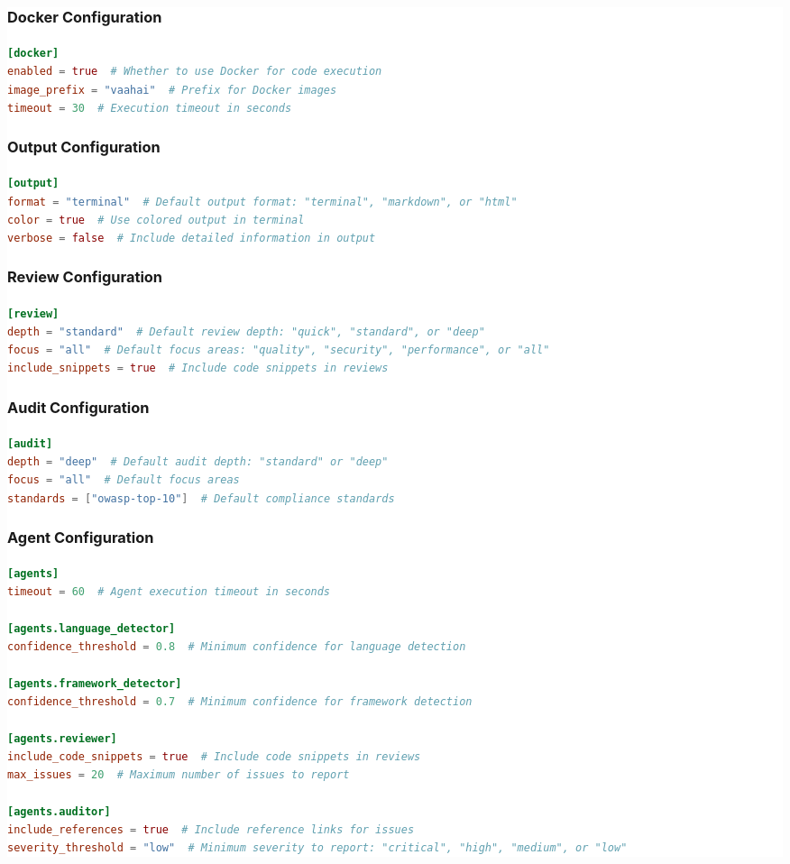 ### Docker Configuration

```toml
[docker]
enabled = true  # Whether to use Docker for code execution
image_prefix = "vaahai"  # Prefix for Docker images
timeout = 30  # Execution timeout in seconds
```

### Output Configuration

```toml
[output]
format = "terminal"  # Default output format: "terminal", "markdown", or "html"
color = true  # Use colored output in terminal
verbose = false  # Include detailed information in output
```

### Review Configuration

```toml
[review]
depth = "standard"  # Default review depth: "quick", "standard", or "deep"
focus = "all"  # Default focus areas: "quality", "security", "performance", or "all"
include_snippets = true  # Include code snippets in reviews
```

### Audit Configuration

```toml
[audit]
depth = "deep"  # Default audit depth: "standard" or "deep"
focus = "all"  # Default focus areas
standards = ["owasp-top-10"]  # Default compliance standards
```

### Agent Configuration

```toml
[agents]
timeout = 60  # Agent execution timeout in seconds

[agents.language_detector]
confidence_threshold = 0.8  # Minimum confidence for language detection

[agents.framework_detector]
confidence_threshold = 0.7  # Minimum confidence for framework detection

[agents.reviewer]
include_code_snippets = true  # Include code snippets in reviews
max_issues = 20  # Maximum number of issues to report

[agents.auditor]
include_references = true  # Include reference links for issues
severity_threshold = "low"  # Minimum severity to report: "critical", "high", "medium", or "low"
```

